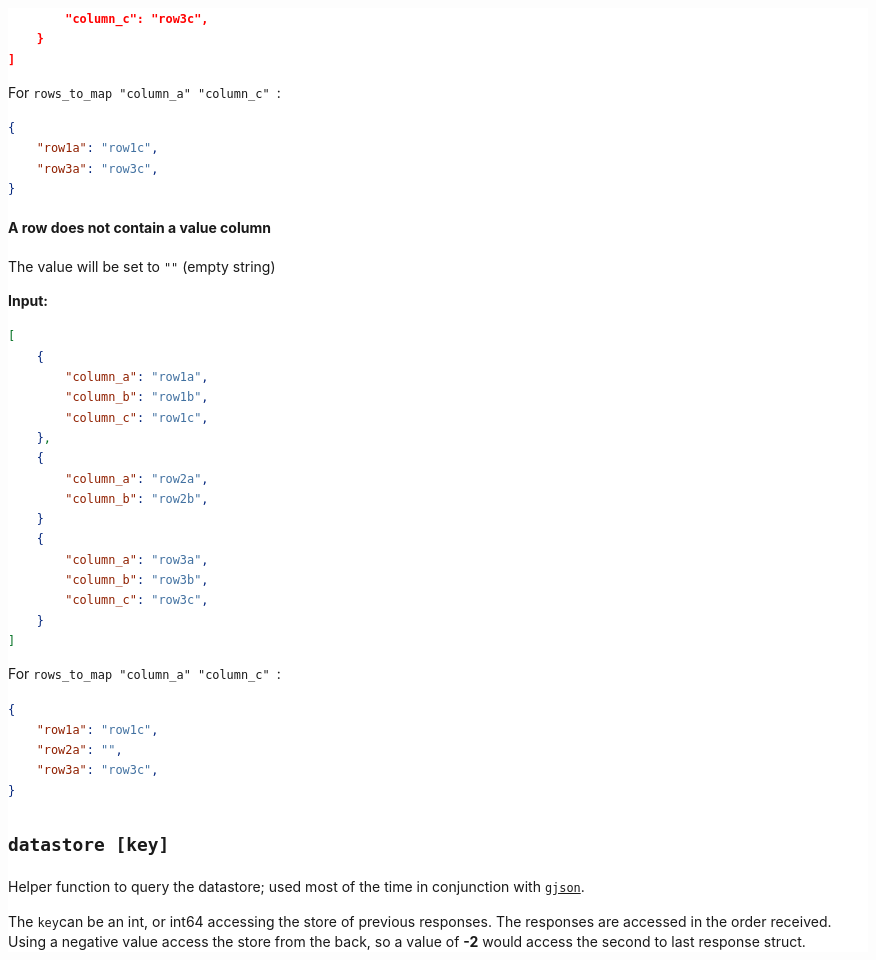 ```json
        "column_c": "row3c",
    }
]
```

For `rows_to_map "column_a" "column_c" `:

```json
{
    "row1a": "row1c",
    "row3a": "row3c",
}
```

#### A row does not contain a value column

The value will be set to `""` (empty string)

**Input:**

```json
[
    {
        "column_a": "row1a",
        "column_b": "row1b",
        "column_c": "row1c",
    },
    {
        "column_a": "row2a",
        "column_b": "row2b",
    }
    {
        "column_a": "row3a",
        "column_b": "row3b",
        "column_c": "row3c",
    }
]
```

For `rows_to_map "column_a" "column_c" `:

```json
{
    "row1a": "row1c",
    "row2a": "",
    "row3a": "row3c",
}
```

## `datastore [key]`

Helper function to query the datastore; used most of the time in conjunction with [`gjson`](#gjson-path-json).

The `key`can be an int, or int64 accessing the store of previous responses. The responses are accessed in the order received. Using a negative value access the store from the back, so a value of **-2** would access the second to last response struct.
